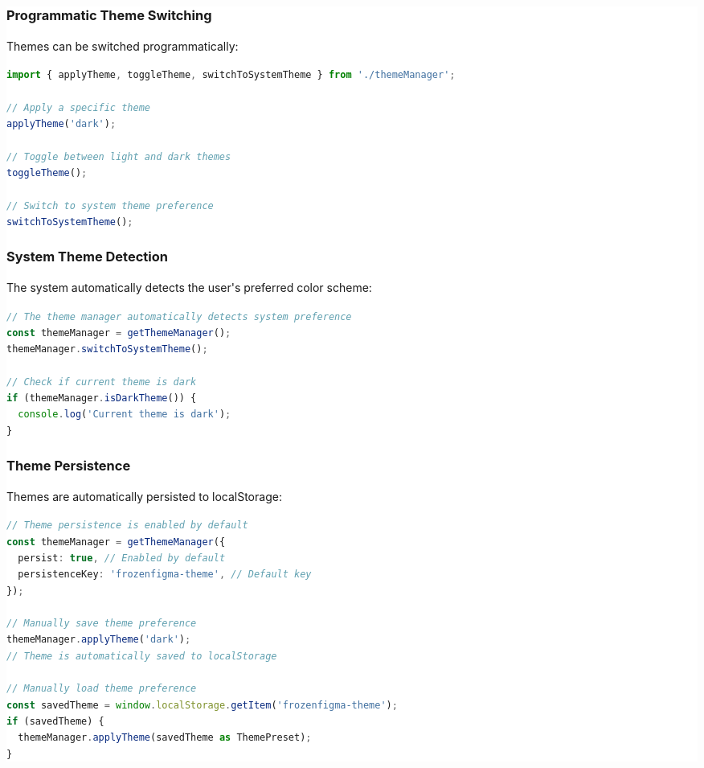 ### Programmatic Theme Switching

Themes can be switched programmatically:

```typescript
import { applyTheme, toggleTheme, switchToSystemTheme } from './themeManager';

// Apply a specific theme
applyTheme('dark');

// Toggle between light and dark themes
toggleTheme();

// Switch to system theme preference
switchToSystemTheme();
```

### System Theme Detection

The system automatically detects the user's preferred color scheme:

```typescript
// The theme manager automatically detects system preference
const themeManager = getThemeManager();
themeManager.switchToSystemTheme();

// Check if current theme is dark
if (themeManager.isDarkTheme()) {
  console.log('Current theme is dark');
}
```

### Theme Persistence

Themes are automatically persisted to localStorage:

```typescript
// Theme persistence is enabled by default
const themeManager = getThemeManager({
  persist: true, // Enabled by default
  persistenceKey: 'frozenfigma-theme', // Default key
});

// Manually save theme preference
themeManager.applyTheme('dark');
// Theme is automatically saved to localStorage

// Manually load theme preference
const savedTheme = window.localStorage.getItem('frozenfigma-theme');
if (savedTheme) {
  themeManager.applyTheme(savedTheme as ThemePreset);
}
```
